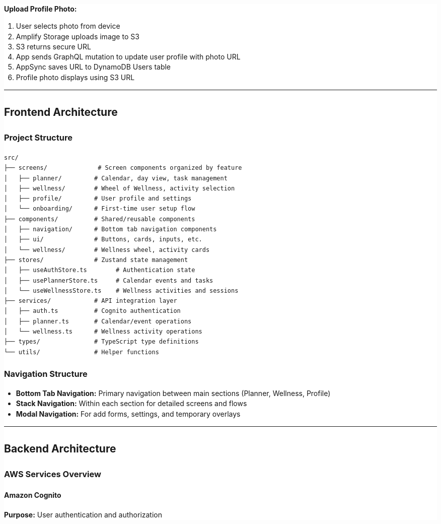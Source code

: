 **Upload Profile Photo:**
1. User selects photo from device
2. Amplify Storage uploads image to S3
3. S3 returns secure URL
4. App sends GraphQL mutation to update user profile with photo URL
5. AppSync saves URL to DynamoDB Users table
6. Profile photo displays using S3 URL

---

## Frontend Architecture

### Project Structure

```
src/
├── screens/              # Screen components organized by feature
│   ├── planner/         # Calendar, day view, task management
│   ├── wellness/        # Wheel of Wellness, activity selection
│   ├── profile/         # User profile and settings
│   └── onboarding/      # First-time user setup flow
├── components/          # Shared/reusable components
│   ├── navigation/      # Bottom tab navigation components
│   ├── ui/              # Buttons, cards, inputs, etc.
│   └── wellness/        # Wellness wheel, activity cards
├── stores/              # Zustand state management
│   ├── useAuthStore.ts        # Authentication state
│   ├── usePlannerStore.ts     # Calendar events and tasks
│   └── useWellnessStore.ts    # Wellness activities and sessions
├── services/            # API integration layer
│   ├── auth.ts          # Cognito authentication
│   ├── planner.ts       # Calendar/event operations
│   └── wellness.ts      # Wellness activity operations
├── types/               # TypeScript type definitions
└── utils/               # Helper functions
```

### Navigation Structure

- **Bottom Tab Navigation:** Primary navigation between main sections (Planner, Wellness, Profile)
- **Stack Navigation:** Within each section for detailed screens and flows
- **Modal Navigation:** For add forms, settings, and temporary overlays

---

## Backend Architecture

### AWS Services Overview

#### Amazon Cognito
**Purpose:** User authentication and authorization
